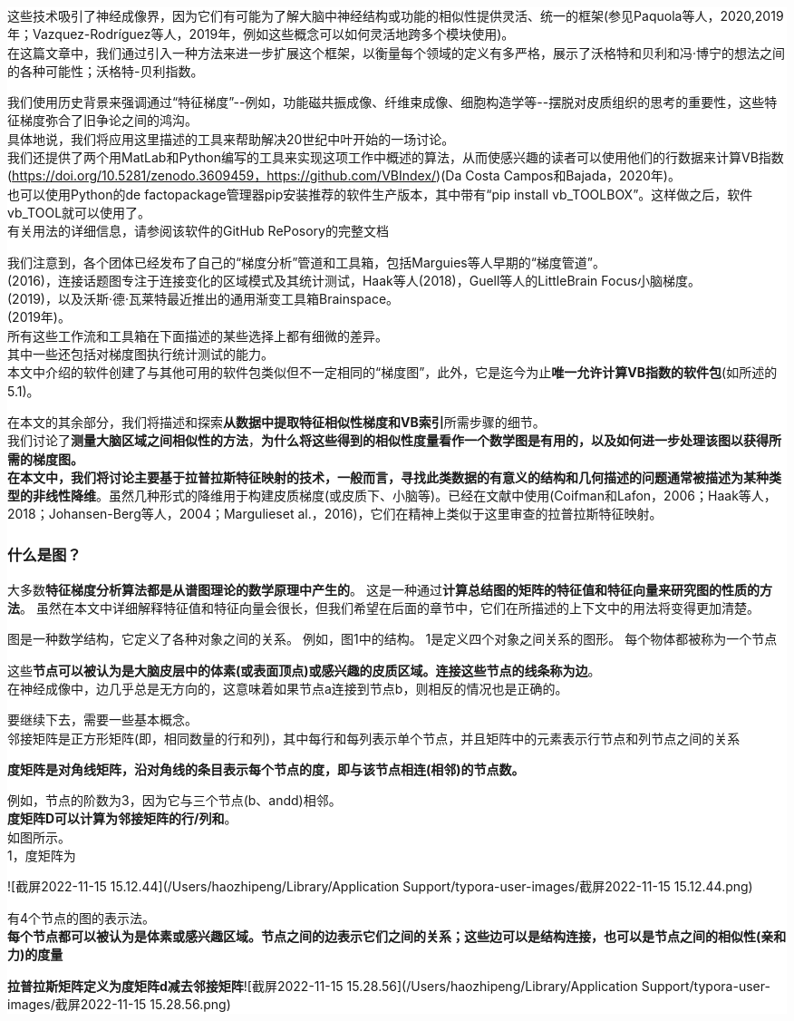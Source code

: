 



这些技术吸引了神经成像界，因为它们有可能为了解大脑中神经结构或功能的相似性提供灵活、统一的框架(参见Paquola等人，2020,2019年；Vazquez-Rodríguez等人，2019年，例如这些概念可以如何灵活地跨多个模块使用)。<br>在这篇文章中，我们通过引入一种方法来进一步扩展这个框架，以衡量每个领域的定义有多严格，展示了沃格特和贝利和冯·博宁的想法之间的各种可能性；沃格特-贝利指数。



我们使用历史背景来强调通过“特征梯度”--例如，功能磁共振成像、纤维束成像、细胞构造学等--摆脱对皮质组织的思考的重要性，这些特征梯度弥合了旧争论之间的鸿沟。<br>具体地说，我们将应用这里描述的工具来帮助解决20世纪中叶开始的一场讨论。<br>我们还提供了两个用MatLab和Python编写的工具来实现这项工作中概述的算法，从而使感兴趣的读者可以使用他们的行数据来计算VB指数(https://doi.org/10.5281/zenodo.3609459，https://github.com/VBIndex/)(Da Costa Campos和Bajada，2020年)。<br>也可以使用Python的de factopackage管理器pip安装推荐的软件生产版本，其中带有“pip install vb_TOOLBOX”。这样做之后，软件vb_TOOL就可以使用了。<br>有关用法的详细信息，请参阅该软件的GitHub RePosory的完整文档



我们注意到，各个团体已经发布了自己的“梯度分析”管道和工具箱，包括Marguies等人早期的“梯度管道”。<br>(2016)，连接话题图专注于连接变化的区域模式及其统计测试，Haak等人(2018)，Guell等人的LittleBrain Focus小脑梯度。<br>(2019)，以及沃斯·德·瓦莱特最近推出的通用渐变工具箱Brainspace。<br>(2019年)。<br>所有这些工作流和工具箱在下面描述的某些选择上都有细微的差异。<br>其中一些还包括对梯度图执行统计测试的能力。<br>本文中介绍的软件创建了与其他可用的软件包类似但不一定相同的“梯度图”，此外，它是迄今为止**唯一允许计算VB指数的软件包**(如所述的5.1)。



在本文的其余部分，我们将描述和探索**从数据中提取特征相似性梯度和VB索引**所需步骤的细节。<br>我们讨论了**测量大脑区域之间相似性的方法**，**为什么将这些得到的相似性度量看作一个数学图是有用的，以及如何进一步处理该图以获得所需的梯度图。<br>在本文中，我们将讨论主要基于拉普拉斯特征映射的技术，一般而言，寻找此类数据的有意义的结构和几何描述的问题通常被描述为某种类型的非线性降维**。虽然几种形式的降维用于构建皮质梯度(或皮质下、小脑等)。已经在文献中使用(Coifman和Lafon，2006；Haak等人，2018；Johansen-Berg等人，2004；Margulieset al.，2016)，它们在精神上类似于这里审查的拉普拉斯特征映射。



### 什么是图？

大多数**特征梯度分析算法都是从谱图理论的数学原理中产生的**。
这是一种通过**计算总结图的矩阵的特征值和特征向量来研究图的性质的方法**。
虽然在本文中详细解释特征值和特征向量会很长，但我们希望在后面的章节中，它们在所描述的上下文中的用法将变得更加清楚。

图是一种数学结构，它定义了各种对象之间的关系。
例如，图1中的结构。
1是定义四个对象之间关系的图形。
每个物体都被称为一个节点

这些**节点可以被认为是大脑皮层中的体素(或表面顶点)或感兴趣的皮质区域。连接这些节点的线条称为边**。<br>在神经成像中，边几乎总是无方向的，这意味着如果节点a连接到节点b，则相反的情况也是正确的。

要继续下去，需要一些基本概念。<br>邻接矩阵是正方形矩阵(即，相同数量的行和列)，其中每行和每列表示单个节点，并且矩阵中的元素表示行节点和列节点之间的关系

**度矩阵是对角线矩阵，沿对角线的条目表示每个节点的度，即与该节点相连(相邻)的节点数。**

例如，节点的阶数为3，因为它与三个节点(b、andd)相邻。<br>**度矩阵D可以计算为邻接矩阵的行/列和**。<br>如图所示。<br>1，度矩阵为

![截屏2022-11-15 15.12.44](/Users/haozhipeng/Library/Application Support/typora-user-images/截屏2022-11-15 15.12.44.png)



有4个节点的图的表示法。<br>**每个节点都可以被认为是体素或感兴趣区域。节点之间的边表示它们之间的关系；这些边可以是结构连接，也可以是节点之间的相似性(亲和力)的度量**



**拉普拉斯矩阵定义为度矩阵d减去邻接矩阵**![截屏2022-11-15 15.28.56](/Users/haozhipeng/Library/Application Support/typora-user-images/截屏2022-11-15 15.28.56.png)
